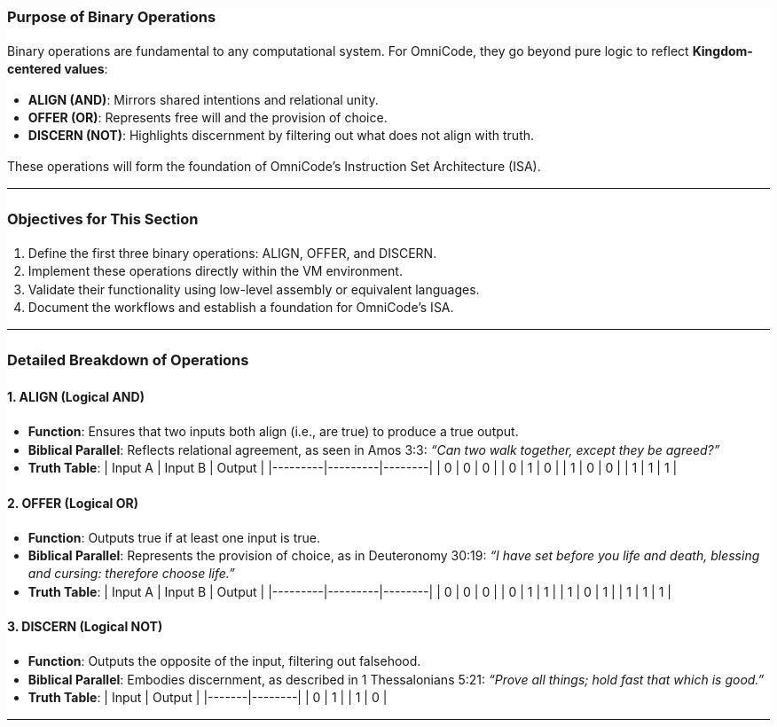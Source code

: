 
### **Purpose of Binary Operations**
Binary operations are fundamental to any computational system. For OmniCode, they go beyond pure logic to reflect **Kingdom-centered values**:
- **ALIGN (AND)**: Mirrors shared intentions and relational unity.
- **OFFER (OR)**: Represents free will and the provision of choice.
- **DISCERN (NOT)**: Highlights discernment by filtering out what does not align with truth.

These operations will form the foundation of OmniCode’s Instruction Set Architecture (ISA).

---

### **Objectives for This Section**
1. Define the first three binary operations: ALIGN, OFFER, and DISCERN.
2. Implement these operations directly within the VM environment.
3. Validate their functionality using low-level assembly or equivalent languages.
4. Document the workflows and establish a foundation for OmniCode’s ISA.

---

### **Detailed Breakdown of Operations**
#### **1. ALIGN (Logical AND)**
- **Function**: Ensures that two inputs both align (i.e., are true) to produce a true output.
- **Biblical Parallel**: Reflects relational agreement, as seen in Amos 3:3: _“Can two walk together, except they be agreed?”_
- **Truth Table**:
  | Input A | Input B | Output |
  |---------|---------|--------|
  | 0       | 0       | 0      |
  | 0       | 1       | 0      |
  | 1       | 0       | 0      |
  | 1       | 1       | 1      |

#### **2. OFFER (Logical OR)**
- **Function**: Outputs true if at least one input is true.
- **Biblical Parallel**: Represents the provision of choice, as in Deuteronomy 30:19: _“I have set before you life and death, blessing and cursing: therefore choose life.”_
- **Truth Table**:
  | Input A | Input B | Output |
  |---------|---------|--------|
  | 0       | 0       | 0      |
  | 0       | 1       | 1      |
  | 1       | 0       | 1      |
  | 1       | 1       | 1      |

#### **3. DISCERN (Logical NOT)**
- **Function**: Outputs the opposite of the input, filtering out falsehood.
- **Biblical Parallel**: Embodies discernment, as described in 1 Thessalonians 5:21: _“Prove all things; hold fast that which is good.”_
- **Truth Table**:
  | Input | Output |
  |-------|--------|
  | 0     | 1      |
  | 1     | 0      |

---